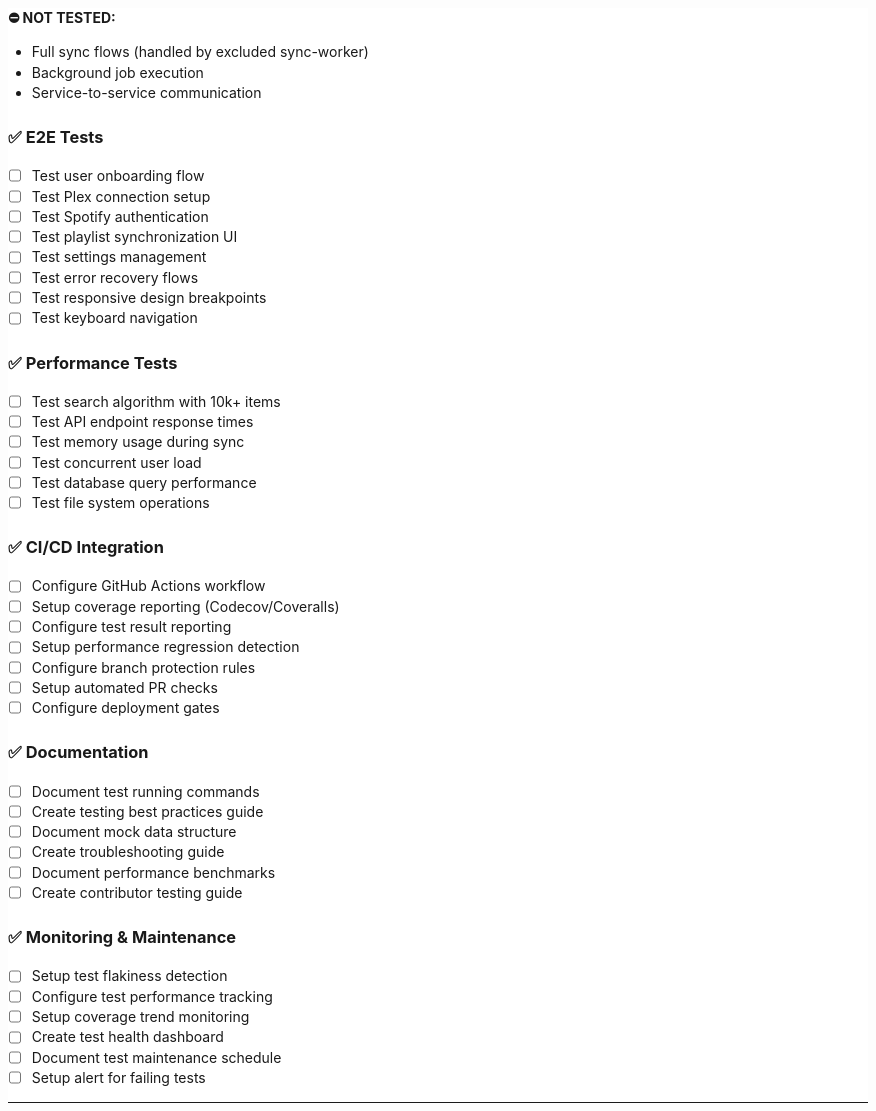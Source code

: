 **⛔ NOT TESTED:**
- Full sync flows (handled by excluded sync-worker)
- Background job execution
- Service-to-service communication

### ✅ E2E Tests
- [ ] Test user onboarding flow
- [ ] Test Plex connection setup
- [ ] Test Spotify authentication
- [ ] Test playlist synchronization UI
- [ ] Test settings management
- [ ] Test error recovery flows
- [ ] Test responsive design breakpoints
- [ ] Test keyboard navigation

### ✅ Performance Tests
- [ ] Test search algorithm with 10k+ items
- [ ] Test API endpoint response times
- [ ] Test memory usage during sync
- [ ] Test concurrent user load
- [ ] Test database query performance
- [ ] Test file system operations

### ✅ CI/CD Integration
- [ ] Configure GitHub Actions workflow
- [ ] Setup coverage reporting (Codecov/Coveralls)
- [ ] Configure test result reporting
- [ ] Setup performance regression detection
- [ ] Configure branch protection rules
- [ ] Setup automated PR checks
- [ ] Configure deployment gates

### ✅ Documentation
- [ ] Document test running commands
- [ ] Create testing best practices guide
- [ ] Document mock data structure
- [ ] Create troubleshooting guide
- [ ] Document performance benchmarks
- [ ] Create contributor testing guide

### ✅ Monitoring & Maintenance
- [ ] Setup test flakiness detection
- [ ] Configure test performance tracking
- [ ] Setup coverage trend monitoring
- [ ] Create test health dashboard
- [ ] Document test maintenance schedule
- [ ] Setup alert for failing tests

---
